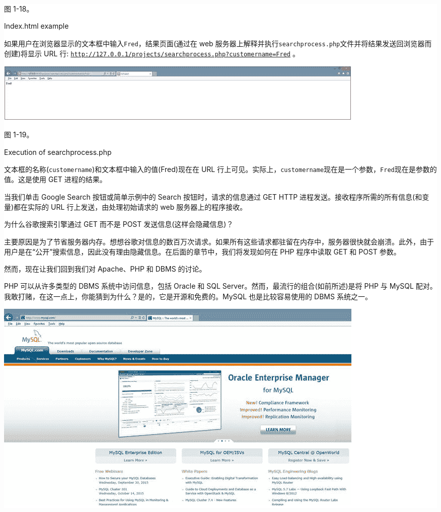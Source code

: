 图 1-18。

Index.html example

如果用户在浏览器显示的文本框中输入`Fred`，结果页面(通过在 web 服务器上解释并执行`searchprocess.php`文件并将结果发送回浏览器而创建)将显示 URL 行: [`http://127.0.0.1/projects/searchprocess.php?customername=Fred`](http://127.0.0.1/projects/searchprocess.php?customername=Fred) 。

![A978-1-4842-1730-6_1_Fig19_HTML.jpg](img/A978-1-4842-1730-6_1_Fig19_HTML.jpg)

图 1-19。

Execution of searchprocess.php

文本框的名称(`customername`)和文本框中输入的值(Fred)现在在 URL 行上可见。实际上，`customername`现在是一个参数，`Fred`现在是参数的值。这是使用 GET 进程的结果。

当我们单击 Google Search 按钮或简单示例中的 Search 按钮时，请求的信息通过 GET HTTP 进程发送。接收程序所需的所有信息(和变量)都在实际的 URL 行上发送，由处理初始请求的 web 服务器上的程序接收。

为什么谷歌搜索引擎通过 GET 而不是 POST 发送信息(这样会隐藏信息)？

主要原因是为了节省服务器内存。想想谷歌对信息的数百万次请求。如果所有这些请求都驻留在内存中，服务器很快就会崩溃。此外，由于用户是在“公开”搜索信息，因此没有理由隐藏信息。在后面的章节中，我们将发现如何在 PHP 程序中读取 GET 和 POST 参数。

然而，现在让我们回到我们对 Apache、PHP 和 DBMS 的讨论。

PHP 可以从许多类型的 DBMS 系统中访问信息，包括 Oracle 和 SQL Server。然而，最流行的组合(如前所述)是将 PHP 与 MySQL 配对。我敢打赌，在这一点上，你能猜到为什么？是的，它是开源和免费的。MySQL 也是比较容易使用的 DBMS 系统之一。

![A978-1-4842-1730-6_1_Fig20_HTML.jpg](img/A978-1-4842-1730-6_1_Fig20_HTML.jpg)
